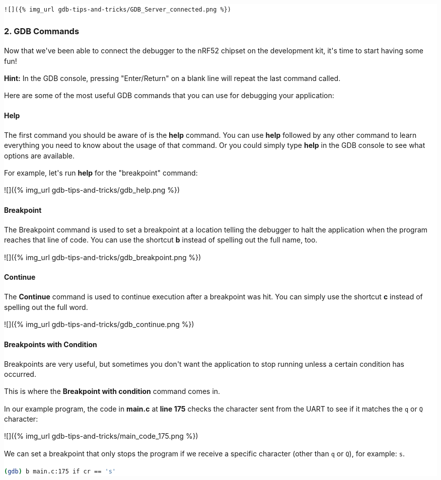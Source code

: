 
	![]({% img_url gdb-tips-and-tricks/GDB_Server_connected.png %})


### 2. GDB Commands
Now that we've been able to connect the debugger to the nRF52 chipset on the development kit, it's time to start having some fun!

**Hint:** In the GDB console, pressing "Enter/Return" on a blank line will repeat the last command called.

Here are some of the most useful GDB commands that you can use for debugging your application:

#### Help
The first command you should be aware of is the **help** command. You can use **help** followed by any other command to learn everything you need to know about the usage of that command. Or you could simply type **help** in the GDB console to see what options are available.

For example, let's run **help** for the "breakpoint" command:

![]({% img_url gdb-tips-and-tricks/gdb_help.png %})

#### Breakpoint
The Breakpoint command is used to set a breakpoint at a location telling the debugger to halt the application when the program reaches that line of code. You can use the shortcut **b** instead of spelling out the full name, too.

![]({% img_url gdb-tips-and-tricks/gdb_breakpoint.png %})


#### Continue
The **Continue** command is used to continue execution after a breakpoint was hit. You can simply use the shortcut **c** instead of spelling out the full word.


![]({% img_url gdb-tips-and-tricks/gdb_continue.png %})


#### Breakpoints with Condition
Breakpoints are very useful, but sometimes you don't want the application to stop running unless a certain condition has occurred.

This is where the **Breakpoint with condition** command comes in.

In our example program, the code in **main.c** at **line 175** checks the character sent from the UART to see if it matches the `q` or `Q` character:

![]({% img_url gdb-tips-and-tricks/main_code_175.png %})
<br/>

We can set a breakpoint that only stops the program if we receive a specific character (other than `q` or `Q`), for example: `s`.

```bash
(gdb) b main.c:175 if cr == 's'
```
